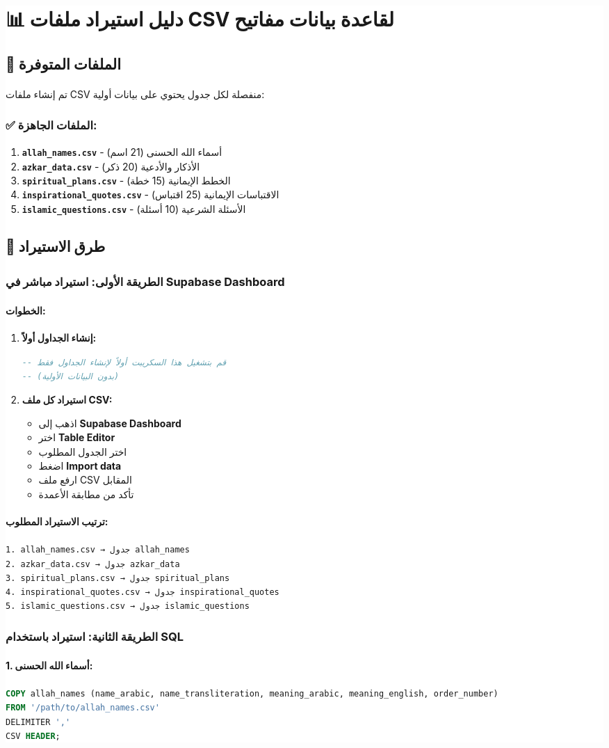 # 📊 دليل استيراد ملفات CSV لقاعدة بيانات مفاتيح

## 📁 الملفات المتوفرة

تم إنشاء ملفات CSV منفصلة لكل جدول يحتوي على بيانات أولية:

### ✅ **الملفات الجاهزة:**

1. **`allah_names.csv`** - أسماء الله الحسنى (21 اسم)
2. **`azkar_data.csv`** - الأذكار والأدعية (20 ذكر)
3. **`spiritual_plans.csv`** - الخطط الإيمانية (15 خطة)
4. **`inspirational_quotes.csv`** - الاقتباسات الإيمانية (25 اقتباس)
5. **`islamic_questions.csv`** - الأسئلة الشرعية (10 أسئلة)

## 🚀 طرق الاستيراد

### **الطريقة الأولى: استيراد مباشر في Supabase Dashboard**

#### **الخطوات:**

1. **إنشاء الجداول أولاً:**
   ```sql
   -- قم بتشغيل هذا السكريبت أولاً لإنشاء الجداول فقط
   -- (بدون البيانات الأولية)
   ```

2. **استيراد كل ملف CSV:**
   - اذهب إلى **Supabase Dashboard**
   - اختر **Table Editor**
   - اختر الجدول المطلوب
   - اضغط **Import data**
   - ارفع ملف CSV المقابل
   - تأكد من مطابقة الأعمدة

#### **ترتيب الاستيراد المطلوب:**
```
1. allah_names.csv → جدول allah_names
2. azkar_data.csv → جدول azkar_data  
3. spiritual_plans.csv → جدول spiritual_plans
4. inspirational_quotes.csv → جدول inspirational_quotes
5. islamic_questions.csv → جدول islamic_questions
```

### **الطريقة الثانية: استيراد باستخدام SQL**

#### **1. أسماء الله الحسنى:**
```sql
COPY allah_names (name_arabic, name_transliteration, meaning_arabic, meaning_english, order_number)
FROM '/path/to/allah_names.csv'
DELIMITER ','
CSV HEADER;
```
